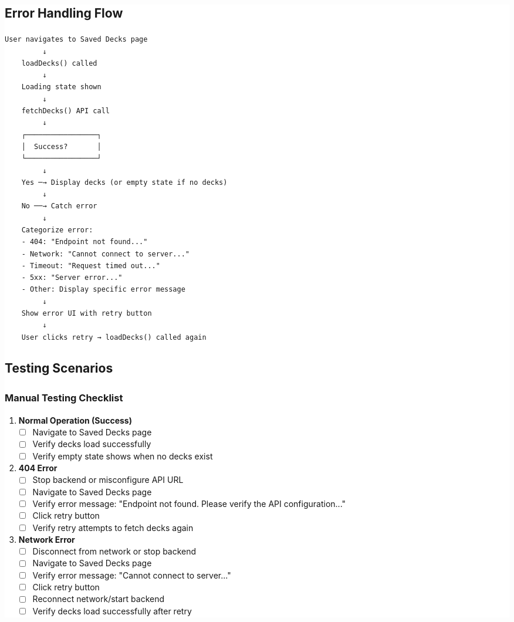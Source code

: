## Error Handling Flow

```
User navigates to Saved Decks page
         ↓
    loadDecks() called
         ↓
    Loading state shown
         ↓
    fetchDecks() API call
         ↓
    ┌─────────────────┐
    │  Success?       │
    └─────────────────┘
         ↓
    Yes ─→ Display decks (or empty state if no decks)
         ↓
    No ──→ Catch error
         ↓
    Categorize error:
    - 404: "Endpoint not found..."
    - Network: "Cannot connect to server..."
    - Timeout: "Request timed out..."
    - 5xx: "Server error..."
    - Other: Display specific error message
         ↓
    Show error UI with retry button
         ↓
    User clicks retry → loadDecks() called again
```

## Testing Scenarios

### Manual Testing Checklist

1. **Normal Operation (Success)**
   - [ ] Navigate to Saved Decks page
   - [ ] Verify decks load successfully
   - [ ] Verify empty state shows when no decks exist

2. **404 Error**
   - [ ] Stop backend or misconfigure API URL
   - [ ] Navigate to Saved Decks page
   - [ ] Verify error message: "Endpoint not found. Please verify the API configuration..."
   - [ ] Click retry button
   - [ ] Verify retry attempts to fetch decks again

3. **Network Error**
   - [ ] Disconnect from network or stop backend
   - [ ] Navigate to Saved Decks page
   - [ ] Verify error message: "Cannot connect to server..."
   - [ ] Click retry button
   - [ ] Reconnect network/start backend
   - [ ] Verify decks load successfully after retry
